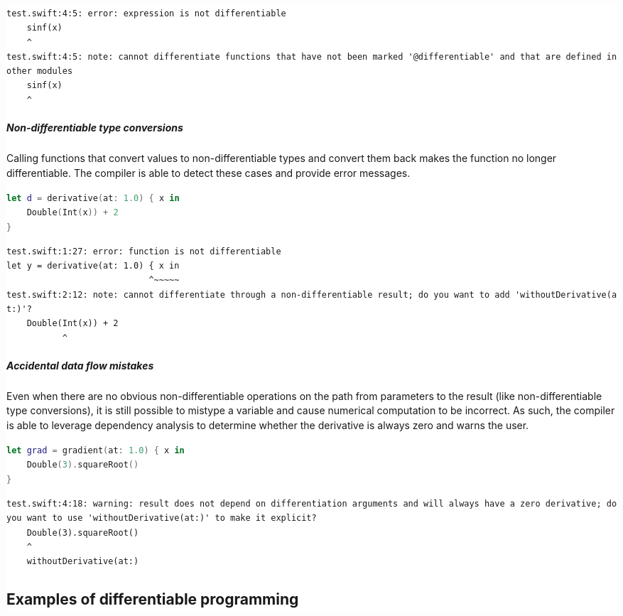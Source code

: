 ```console
test.swift:4:5: error: expression is not differentiable
    sinf(x)
    ^
test.swift:4:5: note: cannot differentiate functions that have not been marked '@differentiable' and that are defined in other modules
    sinf(x)
    ^
```

##### Non-differentiable type conversions

Calling functions that convert values to non-differentiable types and convert
them back makes the function no longer differentiable. The compiler is able to
detect these cases and provide error messages.

```swift
let d = derivative(at: 1.0) { x in
    Double(Int(x)) + 2
}
```

```console
test.swift:1:27: error: function is not differentiable
let y = derivative(at: 1.0) { x in
                            ^~~~~~
test.swift:2:12: note: cannot differentiate through a non-differentiable result; do you want to add 'withoutDerivative(at:)'?
    Double(Int(x)) + 2
           ^
```

##### Accidental data flow mistakes

Even when there are no obvious non-differentiable operations on the path from
parameters to the result (like non-differentiable type conversions), it is still
possible to mistype a variable and cause numerical computation to be incorrect.
As such, the compiler is able to leverage dependency analysis to determine
whether the derivative is always zero and warns the user.

```swift
let grad = gradient(at: 1.0) { x in
    Double(3).squareRoot()
}
```

```console
test.swift:4:18: warning: result does not depend on differentiation arguments and will always have a zero derivative; do you want to use 'withoutDerivative(at:)' to make it explicit?
    Double(3).squareRoot()
    ^
    withoutDerivative(at:)
```

## Examples of differentiable programming
